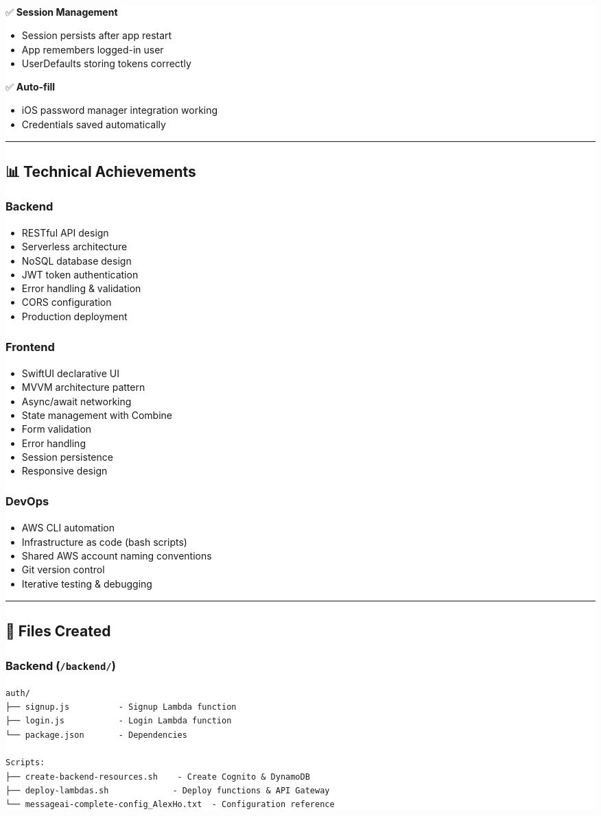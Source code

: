 ✅ **Session Management**
- Session persists after app restart
- App remembers logged-in user
- UserDefaults storing tokens correctly

✅ **Auto-fill**
- iOS password manager integration working
- Credentials saved automatically

---

## 📊 Technical Achievements

### **Backend**
- RESTful API design
- Serverless architecture
- NoSQL database design
- JWT token authentication
- Error handling & validation
- CORS configuration
- Production deployment

### **Frontend**
- SwiftUI declarative UI
- MVVM architecture pattern
- Async/await networking
- State management with Combine
- Form validation
- Error handling
- Session persistence
- Responsive design

### **DevOps**
- AWS CLI automation
- Infrastructure as code (bash scripts)
- Shared AWS account naming conventions
- Git version control
- Iterative testing & debugging

---

## 📁 Files Created

### **Backend** (`/backend/`)
```
auth/
├── signup.js          - Signup Lambda function
├── login.js           - Login Lambda function
└── package.json       - Dependencies

Scripts:
├── create-backend-resources.sh    - Create Cognito & DynamoDB
├── deploy-lambdas.sh             - Deploy functions & API Gateway
└── messageai-complete-config_AlexHo.txt  - Configuration reference
```
